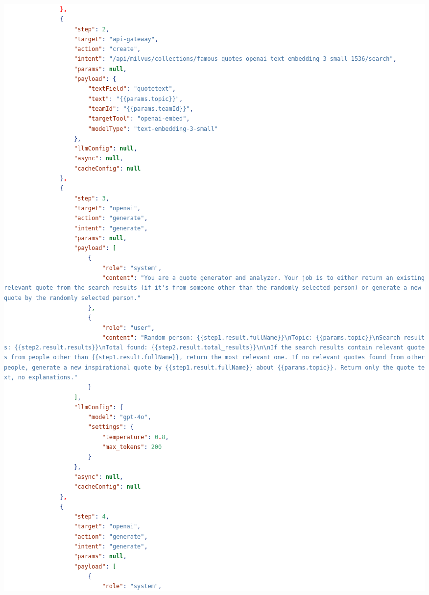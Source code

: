```json
                },
                {
                    "step": 2,
                    "target": "api-gateway",
                    "action": "create",
                    "intent": "/api/milvus/collections/famous_quotes_openai_text_embedding_3_small_1536/search",
                    "params": null,
                    "payload": {
                        "textField": "quotetext",
                        "text": "{{params.topic}}",
                        "teamId": "{{params.teamId}}",
                        "targetTool": "openai-embed",
                        "modelType": "text-embedding-3-small"
                    },
                    "llmConfig": null,
                    "async": null,
                    "cacheConfig": null
                },
                {
                    "step": 3,
                    "target": "openai",
                    "action": "generate",
                    "intent": "generate",
                    "params": null,
                    "payload": [
                        {
                            "role": "system",
                            "content": "You are a quote generator and analyzer. Your job is to either return an existing relevant quote from the search results (if it's from someone other than the randomly selected person) or generate a new quote by the randomly selected person."
                        },
                        {
                            "role": "user",
                            "content": "Random person: {{step1.result.fullName}}\nTopic: {{params.topic}}\nSearch results: {{step2.result.results}}\nTotal found: {{step2.result.total_results}}\n\nIf the search results contain relevant quotes from people other than {{step1.result.fullName}}, return the most relevant one. If no relevant quotes found from other people, generate a new inspirational quote by {{step1.result.fullName}} about {{params.topic}}. Return only the quote text, no explanations."
                        }
                    ],
                    "llmConfig": {
                        "model": "gpt-4o",
                        "settings": {
                            "temperature": 0.8,
                            "max_tokens": 200
                        }
                    },
                    "async": null,
                    "cacheConfig": null
                },
                {
                    "step": 4,
                    "target": "openai",
                    "action": "generate",
                    "intent": "generate",
                    "params": null,
                    "payload": [
                        {
                            "role": "system",
```